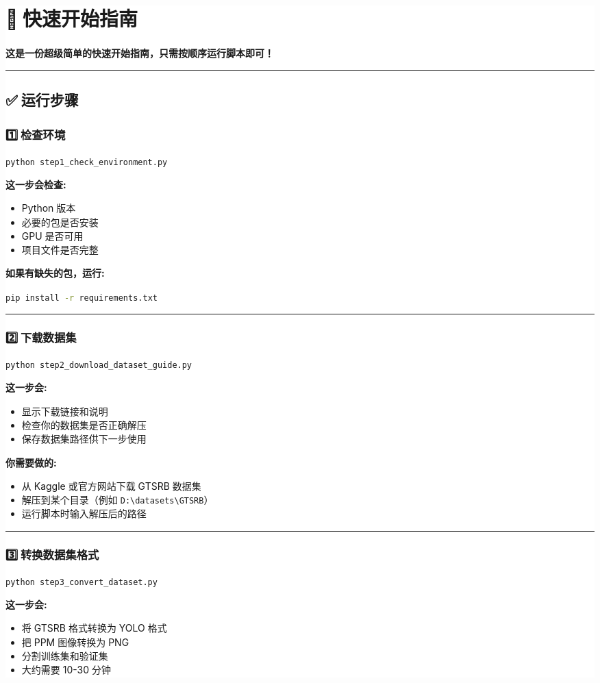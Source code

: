 # 🚀 快速开始指南

**这是一份超级简单的快速开始指南，只需按顺序运行脚本即可！**

---

## ✅ 运行步骤

### 1️⃣ 检查环境

```bash
python step1_check_environment.py
```

**这一步会检查:**
- Python 版本
- 必要的包是否安装
- GPU 是否可用
- 项目文件是否完整

**如果有缺失的包，运行:**
```bash
pip install -r requirements.txt
```

---

### 2️⃣ 下载数据集

```bash
python step2_download_dataset_guide.py
```

**这一步会:**
- 显示下载链接和说明
- 检查你的数据集是否正确解压
- 保存数据集路径供下一步使用

**你需要做的:**
- 从 Kaggle 或官方网站下载 GTSRB 数据集
- 解压到某个目录（例如 `D:\datasets\GTSRB`）
- 运行脚本时输入解压后的路径

---

### 3️⃣ 转换数据集格式

```bash
python step3_convert_dataset.py
```

**这一步会:**
- 将 GTSRB 格式转换为 YOLO 格式
- 把 PPM 图像转换为 PNG
- 分割训练集和验证集
- 大约需要 10-30 分钟

